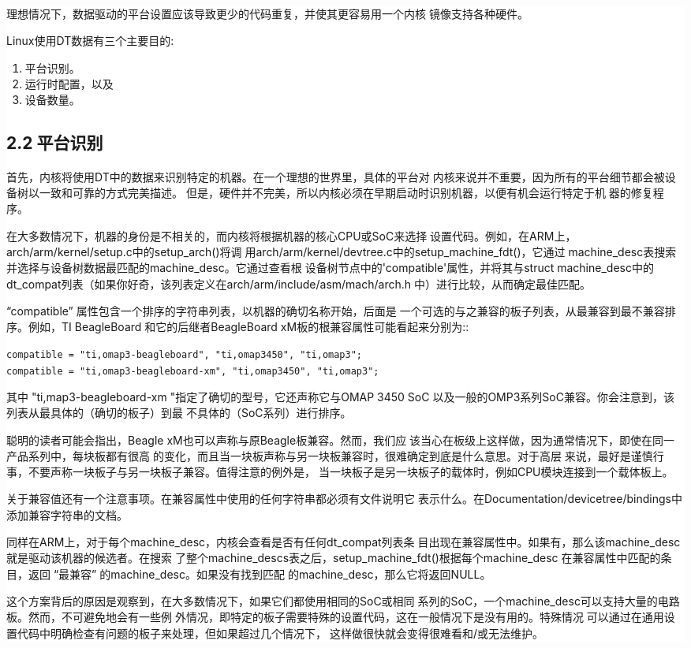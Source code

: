 理想情况下，数据驱动的平台设置应该导致更少的代码重复，并使其更容易用一个内核
镜像支持各种硬件。

Linux使用DT数据有三个主要目的:

1) 平台识别。
2) 运行时配置，以及
3) 设备数量。

2.2 平台识别
------------
首先，内核将使用DT中的数据来识别特定的机器。在一个理想的世界里，具体的平台对
内核来说并不重要，因为所有的平台细节都会被设备树以一致和可靠的方式完美描述。
但是，硬件并不完美，所以内核必须在早期启动时识别机器，以便有机会运行特定于机
器的修复程序。

在大多数情况下，机器的身份是不相关的，而内核将根据机器的核心CPU或SoC来选择
设置代码。例如，在ARM上，arch/arm/kernel/setup.c中的setup_arch()将调
用arch/arm/kernel/devtree.c中的setup_machine_fdt()，它通过
machine_desc表搜索并选择与设备树数据最匹配的machine_desc。它通过查看根
设备树节点中的'compatible'属性，并将其与struct machine_desc中的
dt_compat列表（如果你好奇，该列表定义在arch/arm/include/asm/mach/arch.h
中）进行比较，从而确定最佳匹配。

“compatible” 属性包含一个排序的字符串列表，以机器的确切名称开始，后面是
一个可选的与之兼容的板子列表，从最兼容到最不兼容排序。例如，TI BeagleBoard
和它的后继者BeagleBoard xM板的根兼容属性可能看起来分别为::

	compatible = "ti,omap3-beagleboard", "ti,omap3450", "ti,omap3";
	compatible = "ti,omap3-beagleboard-xm", "ti,omap3450", "ti,omap3";

其中 "ti,map3-beagleboard-xm "指定了确切的型号，它还声称它与OMAP 3450 SoC
以及一般的OMP3系列SoC兼容。你会注意到，该列表从最具体的（确切的板子）到最
不具体的（SoC系列）进行排序。

聪明的读者可能会指出，Beagle xM也可以声称与原Beagle板兼容。然而，我们应
该当心在板级上这样做，因为通常情况下，即使在同一产品系列中，每块板都有很高
的变化，而且当一块板声称与另一块板兼容时，很难确定到底是什么意思。对于高层
来说，最好是谨慎行事，不要声称一块板子与另一块板子兼容。值得注意的例外是，
当一块板子是另一块板子的载体时，例如CPU模块连接到一个载体板上。

关于兼容值还有一个注意事项。在兼容属性中使用的任何字符串都必须有文件说明它
表示什么。在Documentation/devicetree/bindings中添加兼容字符串的文档。

同样在ARM上，对于每个machine_desc，内核会查看是否有任何dt_compat列表条
目出现在兼容属性中。如果有，那么该machine_desc就是驱动该机器的候选者。在搜索
了整个machine_descs表之后，setup_machine_fdt()根据每个machine_desc
在兼容属性中匹配的条目，返回 “最兼容” 的machine_desc。如果没有找到匹配
的machine_desc，那么它将返回NULL。

这个方案背后的原因是观察到，在大多数情况下，如果它们都使用相同的SoC或相同
系列的SoC，一个machine_desc可以支持大量的电路板。然而，不可避免地会有一些例
外情况，即特定的板子需要特殊的设置代码，这在一般情况下是没有用的。特殊情况
可以通过在通用设置代码中明确检查有问题的板子来处理，但如果超过几个情况下，
这样做很快就会变得很难看和/或无法维护。
